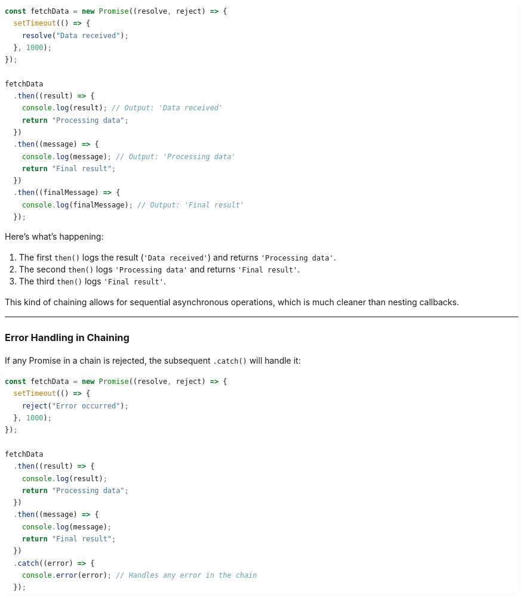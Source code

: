 ```javascript
const fetchData = new Promise((resolve, reject) => {
  setTimeout(() => {
    resolve("Data received");
  }, 1000);
});

fetchData
  .then((result) => {
    console.log(result); // Output: 'Data received'
    return "Processing data";
  })
  .then((message) => {
    console.log(message); // Output: 'Processing data'
    return "Final result";
  })
  .then((finalMessage) => {
    console.log(finalMessage); // Output: 'Final result'
  });
```

Here’s what’s happening:

1. The first `then()` logs the result (`'Data received'`) and returns `'Processing data'`.
2. The second `then()` logs `'Processing data'` and returns `'Final result'`.
3. The third `then()` logs `'Final result'`.

This kind of chaining allows for sequential asynchronous operations, which is much cleaner than nesting callbacks.

---

### Error Handling in Chaining

If any Promise in a chain is rejected, the subsequent `.catch()` will handle it:

```javascript
const fetchData = new Promise((resolve, reject) => {
  setTimeout(() => {
    reject("Error occurred");
  }, 1000);
});

fetchData
  .then((result) => {
    console.log(result);
    return "Processing data";
  })
  .then((message) => {
    console.log(message);
    return "Final result";
  })
  .catch((error) => {
    console.error(error); // Handles any error in the chain
  });
```
